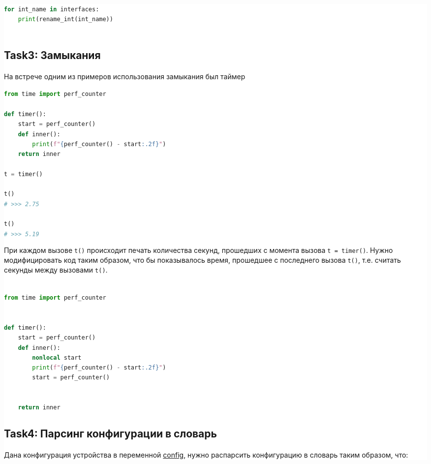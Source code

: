 ```python
for int_name in interfaces:
    print(rename_int(int_name))



```
## Task3: Замыкания

На встрече одним из примеров использования замыкания был таймер

```python
from time import perf_counter

def timer():
    start = perf_counter()
    def inner():
        print(f"{perf_counter() - start:.2f}")
    return inner

t = timer()

t()
# >>> 2.75

t()
# >>> 5.19
```

При каждом вызове `t()` происходит печать количества секунд, прошедших с момента вызова `t = timer()`. Нужно модифицировать код таким образом, что бы показывалось время, прошедшее с последнего вызова `t()`, т.е. считать секунды между вызовами `t()`.

```python

from time import perf_counter


def timer():
    start = perf_counter()
    def inner():
        nonlocal start       
        print(f"{perf_counter() - start:.2f}")
        start = perf_counter()
            

    return inner
```

## Task4: Парсинг конфигурации в словарь

Дана конфигурация устройства в переменной [config](/021.script.example.01/021.main.py), нужно распарсить конфигурацию в словарь таким образом, что:
